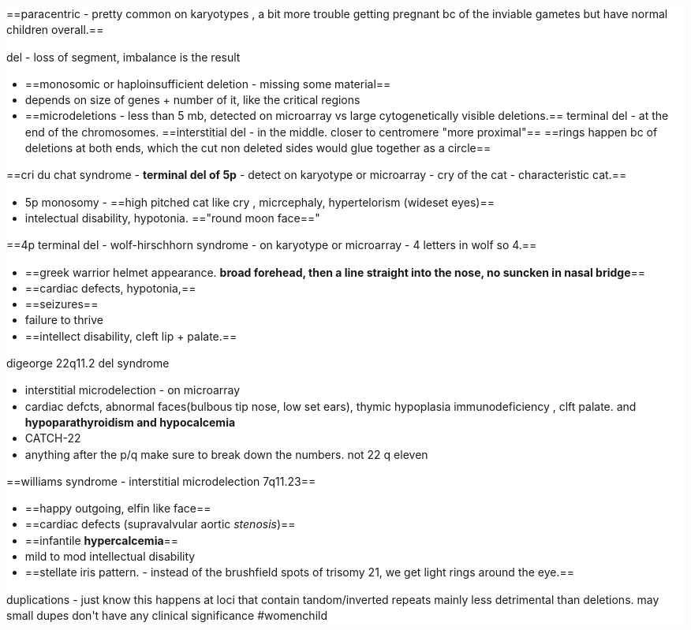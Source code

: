 ==paracentric - pretty common on karyotypes , a bit more trouble getting pregnant bc of the inviable gametes but have normal children overall.== 

del - loss of segment, imbalance is the result
- ==monosomic or haploinsufficient deletion - missing some material==
- depends on size of genes + number of it, like the critical regions 
- ==microdeletions - less than 5 mb, detected on microarray vs large cytogenetically visible deletions.== 
terminal del - at the end of the chromosomes. 
==interstitial del - in the middle. closer to centromere "more proximal"==
==rings happen bc of deletions at both ends, which the cut non deleted sides would glue together as a circle== 

==cri du chat syndrome - **terminal del of 5p** - detect on karyotype or microarray - cry of the cat - characteristic cat.== 
- 5p monosomy - ==high pitched cat like cry , micrcephaly, hypertelorism (wideset eyes)==
- intelectual disability, hypotonia. =="round moon face=="

==4p terminal del - wolf-hirschhorn syndrome - on karyotype or microarray - 4 letters in wolf so 4.== 
- ==greek warrior helmet appearance. **broad forehead, then a line straight into the nose, no suncken in nasal bridge**==
- ==cardiac defects, hypotonia,== 
- ==seizures==
- failure to thrive
- ==intellect disability, cleft lip + palate.== 

digeorge 22q11.2 del syndrome 
- interstitial microdelection - on microarray 
- cardiac defcts, abnormal faces(bulbous tip nose, low set ears), thymic hypoplasia immunodeficiency , clft palate. and **hypoparathyroidism and hypocalcemia** 
- CATCH-22
- anything after the p/q make sure to break down the numbers. not 22 q eleven 

==williams syndrome - interstitial microdelection 7q11.23==
- ==happy outgoing, elfin like face== 
- ==cardiac defects (supravalvular aortic *stenosis*)== 
- ==infantile **hypercalcemia**==
- mild to mod intellectual disability
- ==stellate iris pattern. - instead of the brushfield spots of trisomy 21, we get light rings around the eye.== 

duplications - just know this happens at loci that contain tandom/inverted repeats mainly 
less detrimental than deletions. may small dupes don't have any clinical significance 
#womenchild 